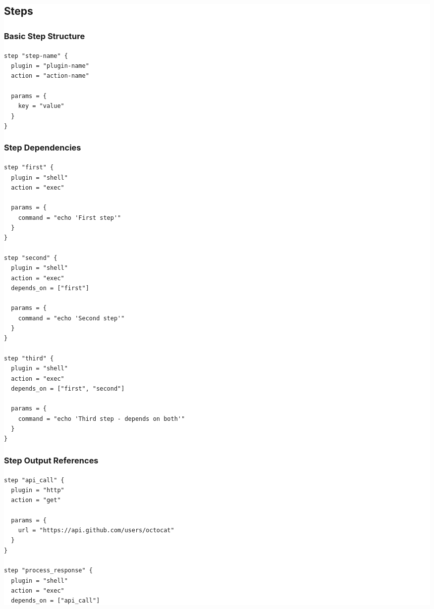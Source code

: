## Steps

### Basic Step Structure

```hcl
step "step-name" {
  plugin = "plugin-name"
  action = "action-name"
  
  params = {
    key = "value"
  }
}
```

### Step Dependencies

```hcl
step "first" {
  plugin = "shell"
  action = "exec"
  
  params = {
    command = "echo 'First step'"
  }
}

step "second" {
  plugin = "shell"
  action = "exec"
  depends_on = ["first"]
  
  params = {
    command = "echo 'Second step'"
  }
}

step "third" {
  plugin = "shell"
  action = "exec"
  depends_on = ["first", "second"]
  
  params = {
    command = "echo 'Third step - depends on both'"
  }
}
```

### Step Output References

```hcl
step "api_call" {
  plugin = "http"
  action = "get"
  
  params = {
    url = "https://api.github.com/users/octocat"
  }
}

step "process_response" {
  plugin = "shell"
  action = "exec"
  depends_on = ["api_call"]
```
